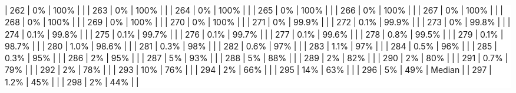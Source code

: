 | 262 | 0% | 100% |  |
| 263 | 0% | 100% |  |
| 264 | 0% | 100% |  |
| 265 | 0% | 100% |  |
| 266 | 0% | 100% |  |
| 267 | 0% | 100% |  |
| 268 | 0% | 100% |  |
| 269 | 0% | 100% |  |
| 270 | 0% | 100% |  |
| 271 | 0% | 99.9% |  |
| 272 | 0.1% | 99.9% |  |
| 273 | 0% | 99.8% |  |
| 274 | 0.1% | 99.8% |  |
| 275 | 0.1% | 99.7% |  |
| 276 | 0.1% | 99.7% |  |
| 277 | 0.1% | 99.6% |  |
| 278 | 0.8% | 99.5% |  |
| 279 | 0.1% | 98.7% |  |
| 280 | 1.0% | 98.6% |  |
| 281 | 0.3% | 98% |  |
| 282 | 0.6% | 97% |  |
| 283 | 1.1% | 97% |  |
| 284 | 0.5% | 96% |  |
| 285 | 0.3% | 95% |  |
| 286 | 2% | 95% |  |
| 287 | 5% | 93% |  |
| 288 | 5% | 88% |  |
| 289 | 2% | 82% |  |
| 290 | 2% | 80% |  |
| 291 | 0.7% | 79% |  |
| 292 | 2% | 78% |  |
| 293 | 10% | 76% |  |
| 294 | 2% | 66% |  |
| 295 | 14% | 63% |  |
| 296 | 5% | 49% | Median |
| 297 | 1.2% | 45% |  |
| 298 | 2% | 44% |  |